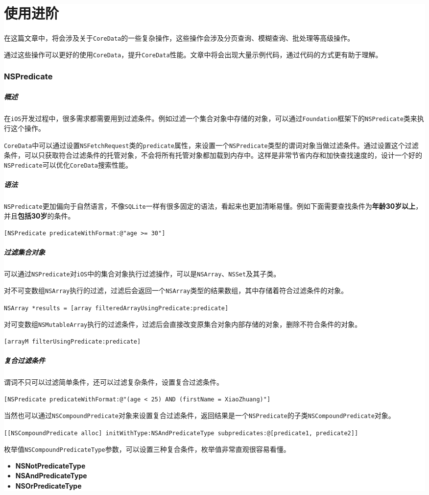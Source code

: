 # 使用进阶

在这篇文章中，将会涉及关于`CoreData`的一些复杂操作，这些操作会涉及分页查询、模糊查询、批处理等高级操作。

通过这些操作可以更好的使用`CoreData`，提升`CoreData`性能。文章中将会出现大量示例代码，通过代码的方式更有助于理解。

### NSPredicate

##### 概述

在`iOS`开发过程中，很多需求都需要用到过滤条件。例如过滤一个集合对象中存储的对象，可以通过`Foundation`框架下的`NSPredicate`类来执行这个操作。

`CoreData`中可以通过设置`NSFetchRequest`类的`predicate`属性，来设置一个`NSPredicate`类型的谓词对象当做过滤条件。通过设置这个过滤条件，可以只获取符合过滤条件的托管对象，不会将所有托管对象都加载到内存中。这样是非常节省内存和加快查找速度的，设计一个好的`NSPredicate`可以优化`CoreData`搜索性能。

##### 语法

`NSPredicate`更加偏向于自然语言，不像`SQLite`一样有很多固定的语法，看起来也更加清晰易懂。例如下面需要查找条件为**年龄30岁以上**，并且**包括30岁**的条件。

```
[NSPredicate predicateWithFormat:@"age >= 30"]
```

##### 过滤集合对象

可以通过`NSPredicate`对`iOS`中的集合对象执行过滤操作，可以是`NSArray`、`NSSet`及其子类。

对不可变数组`NSArray`执行的过滤，过滤后会返回一个`NSArray`类型的结果数组，其中存储着符合过滤条件的对象。

```
NSArray *results = [array filteredArrayUsingPredicate:predicate]
```

对可变数组`NSMutableArray`执行的过滤条件，过滤后会直接改变原集合对象内部存储的对象，删除不符合条件的对象。

```
[arrayM filterUsingPredicate:predicate]
```

##### 复合过滤条件

谓词不只可以过滤简单条件，还可以过滤复杂条件，设置复合过滤条件。

```
[NSPredicate predicateWithFormat:@"(age < 25) AND (firstName = XiaoZhuang)"]
```

当然也可以通过`NSCompoundPredicate`对象来设置复合过滤条件，返回结果是一个`NSPredicate`的子类`NSCompoundPredicate`对象。

```
[[NSCompoundPredicate alloc] initWithType:NSAndPredicateType subpredicates:@[predicate1, predicate2]]
```

枚举值`NSCompoundPredicateType`参数，可以设置三种复合条件，枚举值非常直观很容易看懂。

* **NSNotPredicateType**
* **NSAndPredicateType**
* **NSOrPredicateType**

